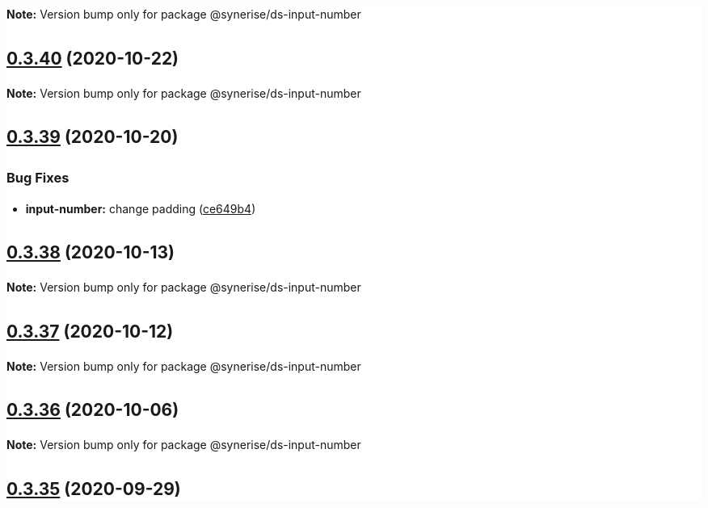 **Note:** Version bump only for package @synerise/ds-input-number





## [0.3.40](https://github.com/Synerise/synerise-design/compare/@synerise/ds-input-number@0.3.39...@synerise/ds-input-number@0.3.40) (2020-10-22)

**Note:** Version bump only for package @synerise/ds-input-number





## [0.3.39](https://github.com/Synerise/synerise-design/compare/@synerise/ds-input-number@0.3.38...@synerise/ds-input-number@0.3.39) (2020-10-20)


### Bug Fixes

* **input-number:** change padding ([ce649b4](https://github.com/Synerise/synerise-design/commit/ce649b449bdcb9226eed9f54bdeadb4820dbf699))





## [0.3.38](https://github.com/Synerise/synerise-design/compare/@synerise/ds-input-number@0.3.37...@synerise/ds-input-number@0.3.38) (2020-10-13)

**Note:** Version bump only for package @synerise/ds-input-number





## [0.3.37](https://github.com/Synerise/synerise-design/compare/@synerise/ds-input-number@0.3.36...@synerise/ds-input-number@0.3.37) (2020-10-12)

**Note:** Version bump only for package @synerise/ds-input-number





## [0.3.36](https://github.com/Synerise/synerise-design/compare/@synerise/ds-input-number@0.3.35...@synerise/ds-input-number@0.3.36) (2020-10-06)

**Note:** Version bump only for package @synerise/ds-input-number





## [0.3.35](https://github.com/Synerise/synerise-design/compare/@synerise/ds-input-number@0.3.34...@synerise/ds-input-number@0.3.35) (2020-09-29)
